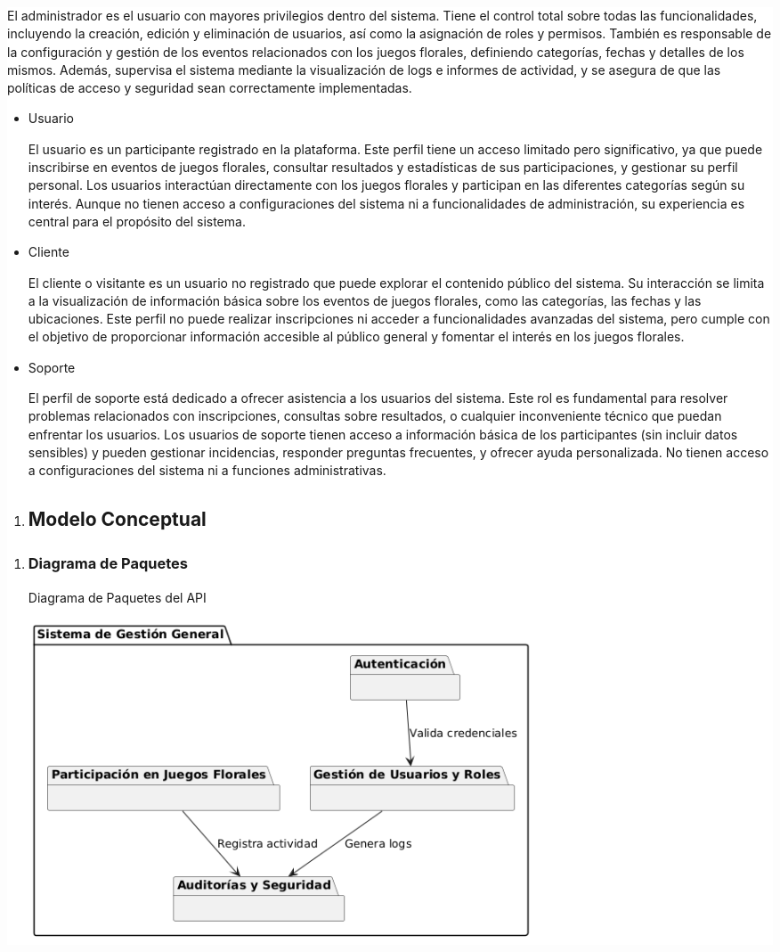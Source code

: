   El administrador es el usuario con mayores privilegios dentro del sistema. Tiene el control total sobre todas las funcionalidades, incluyendo la creación, edición y eliminación de usuarios, así como la asignación de roles y permisos. También es responsable de la configuración y gestión de los eventos relacionados con los juegos florales, definiendo categorías, fechas y detalles de los mismos. Además, supervisa el sistema mediante la visualización de logs e informes de actividad, y se asegura de que las políticas de acceso y seguridad sean correctamente implementadas.

- Usuario

  El usuario es un participante registrado en la plataforma. Este perfil tiene un acceso limitado pero significativo, ya que puede inscribirse en eventos de juegos florales, consultar resultados y estadísticas de sus participaciones, y gestionar su perfil personal. Los usuarios interactúan directamente con los juegos florales y participan en las diferentes categorías según su interés. Aunque no tienen acceso a configuraciones del sistema ni a funcionalidades de administración, su experiencia es central para el propósito del sistema.

- Cliente

  El cliente o visitante es un usuario no registrado que puede explorar el contenido público del sistema. Su interacción se limita a la visualización de información básica sobre los eventos de juegos florales, como las categorías, las fechas y las ubicaciones. Este perfil no puede realizar inscripciones ni acceder a funcionalidades avanzadas del sistema, pero cumple con el objetivo de proporcionar información accesible al público general y fomentar el interés en los juegos florales.

- Soporte

  El perfil de soporte está dedicado a ofrecer asistencia a los usuarios del sistema. Este rol es fundamental para resolver problemas relacionados con inscripciones, consultas sobre resultados, o cualquier inconveniente técnico que puedan enfrentar los usuarios. Los usuarios de soporte tienen acceso a información básica de los participantes (sin incluir datos sensibles) y pueden gestionar incidencias, responder preguntas frecuentes, y ofrecer ayuda personalizada. No tienen acceso a configuraciones del sistema ni a funciones administrativas.

1. ## <a name="_heading=h.6tr8ic3h4j0t"></a>**Modelo Conceptual**
1) ### <a name="_heading=h.e85hwu93x7g4"></a>Diagrama de Paquetes
   Diagrama de Paquetes del API

      ![imagen9](media/imagen9.png)
